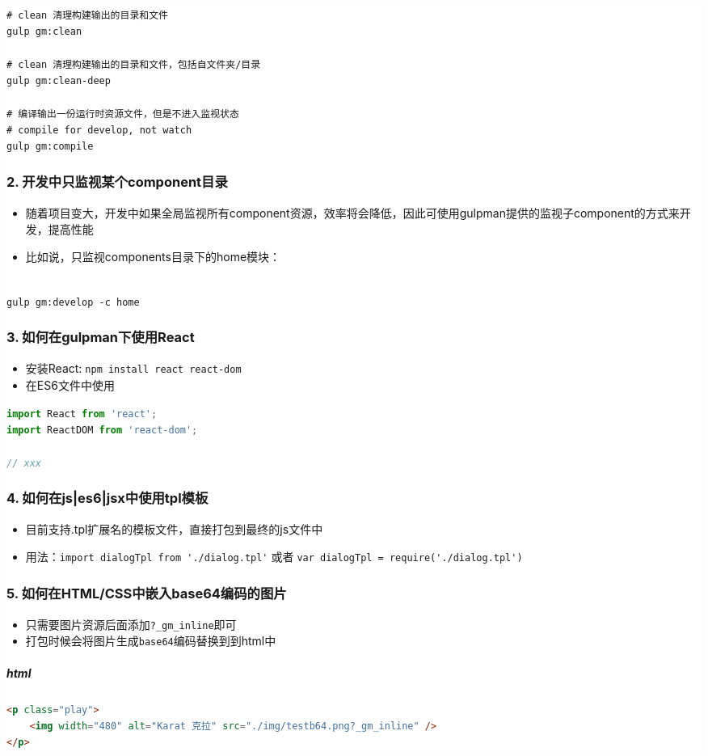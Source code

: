 ```Shell
# clean 清理构建输出的目录和文件
gulp gm:clean

# clean 清理构建输出的目录和文件，包括自文件夹/目录
gulp gm:clean-deep

# 编译输出一份运行时资源文件，但是不进入监视状态
# compile for develop, not watch
gulp gm:compile

```


### 2. 开发中只监视某个component目录

* 随着项目变大，开发中如果全局监视所有component资源，效率将会降低，因此可使用gulpman提供的监视子component的方式来开发，提高性能

* 比如说，只监视components目录下的home模块：

```Shell

gulp gm:develop -c home

```


### 3. 如何在gulpman下使用React
* 安装React: `npm install react react-dom`
* 在ES6文件中使用

```Javascript
import React from 'react';
import ReactDOM from 'react-dom';

// xxx
```


### 4. 如何在js|es6|jsx中使用tpl模板

* 目前支持.tpl扩展名的模板文件，直接打包到最终的js文件中

* 用法：`import dialogTpl from './dialog.tpl'` 或者 `var dialogTpl = require('./dialog.tpl')`



### 5. 如何在HTML/CSS中嵌入base64编码的图片

* 只需要图片资源后面添加`?_gm_inline`即可
* 打包时候会将图片生成`base64`编码替换到到html中


##### html

```html
<p class="play"> 
    <img width="480" alt="Karat 克拉" src="./img/testb64.png?_gm_inline" />
</p>
```
